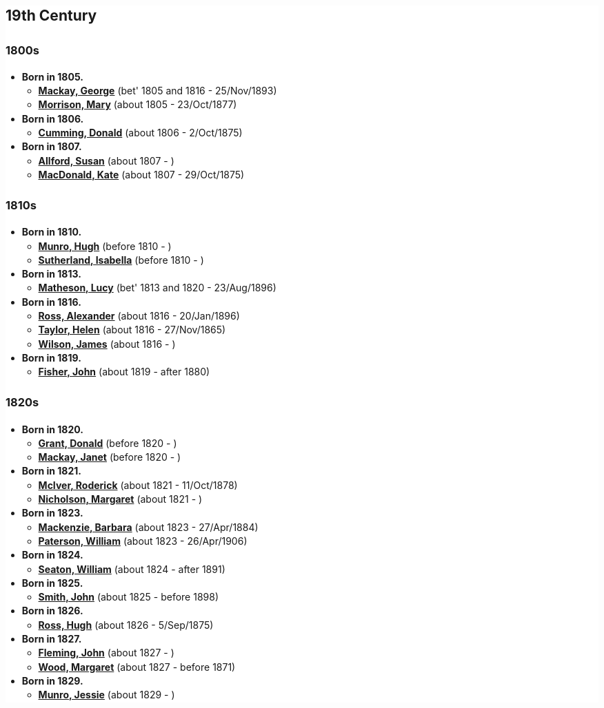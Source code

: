 ## 19th Century

### 1800s

* **Born in 1805.**
  * **[Mackay, George](people/@33764614@-george-mackay-b1805~1816-d1893-11-25.md)** (bet' 1805 and 1816 - 25/Nov/1893)
  * **[Morrison, Mary](people/@18316154@-mary-morrison-b1805-d1877-10-23.md)** (about 1805 - 23/Oct/1877)
* **Born in 1806.**
  * **[Cumming, Donald](people/@45726416@-donald-cumming-b1806-d1875-10-2.md)** (about 1806 - 2/Oct/1875)
* **Born in 1807.**
  * **[Allford, Susan](people/@24534213@-susan-allford-b1807-d.md)** (about 1807 - )
  * **[MacDonald, Kate](people/@28255030@-kate-macdonald-b1807-d1875-10-29.md)** (about 1807 - 29/Oct/1875)

### 1810s

* **Born in 1810.**
  * **[Munro, Hugh](people/@24463792@-hugh-munro-b1810-d.md)** (before 1810 - )
  * **[Sutherland, Isabella](people/@80519670@-isabella-sutherland-b1810-d.md)** (before 1810 - )
* **Born in 1813.**
  * **[Matheson, Lucy](people/@67811996@-lucy-matheson-b1813~1820-d1896-8-23.md)** (bet' 1813 and 1820 - 23/Aug/1896)
* **Born in 1816.**
  * **[Ross, Alexander](people/@81387900@-alexander-ross-b1816-d1896-1-20.md)** (about 1816 - 20/Jan/1896)
  * **[Taylor, Helen](people/@47549486@-helen-taylor-b1816-d1865-11-27.md)** (about 1816 - 27/Nov/1865)
  * **[Wilson, James](people/@98356536@-james-wilson-b1816-d.md)** (about 1816 - )
* **Born in 1819.**
  * **[Fisher, John](people/@81248806@-john-fisher-b1819-d1880.md)** (about 1819 - after 1880)

### 1820s

* **Born in 1820.**
  * **[Grant, Donald](people/@15156692@-donald-grant-b1820-d.md)** (before 1820 - )
  * **[Mackay, Janet](people/@44945539@-janet-mackay-b1820-d.md)** (before 1820 - )
* **Born in 1821.**
  * **[McIver, Roderick](people/@91038040@-roderick-mciver-b1821-d1878-10-11.md)** (about 1821 - 11/Oct/1878)
  * **[Nicholson, Margaret](people/@22262126@-margaret-nicholson-b1821-d.md)** (about 1821 - )
* **Born in 1823.**
  * **[Mackenzie, Barbara](people/@28263584@-barbara-mackenzie-b1823-d1884-4-27.md)** (about 1823 - 27/Apr/1884)
  * **[Paterson, William](people/@55148620@-william-paterson-b1823-d1906-4-26.md)** (about 1823 - 26/Apr/1906)
* **Born in 1824.**
  * **[Seaton, William](people/@58232144@-william-seaton-b1824-d1891.md)** (about 1824 - after 1891)
* **Born in 1825.**
  * **[Smith, John](people/@3582868@-john-smith-b1825-d1898.md)** (about 1825 - before 1898)
* **Born in 1826.**
  * **[Ross, Hugh](people/@10594034@-hugh-ross-b1826-d1875-9-5.md)** (about 1826 - 5/Sep/1875)
* **Born in 1827.**
  * **[Fleming, John](people/@39983533@-john-fleming-b1827-d.md)** (about 1827 - )
  * **[Wood, Margaret](people/@50500805@-margaret-wood-b1827-d1871.md)** (about 1827 - before 1871)
* **Born in 1829.**
  * **[Munro, Jessie](people/@41510480@-jessie-munro-b1829-d.md)** (about 1829 - )
